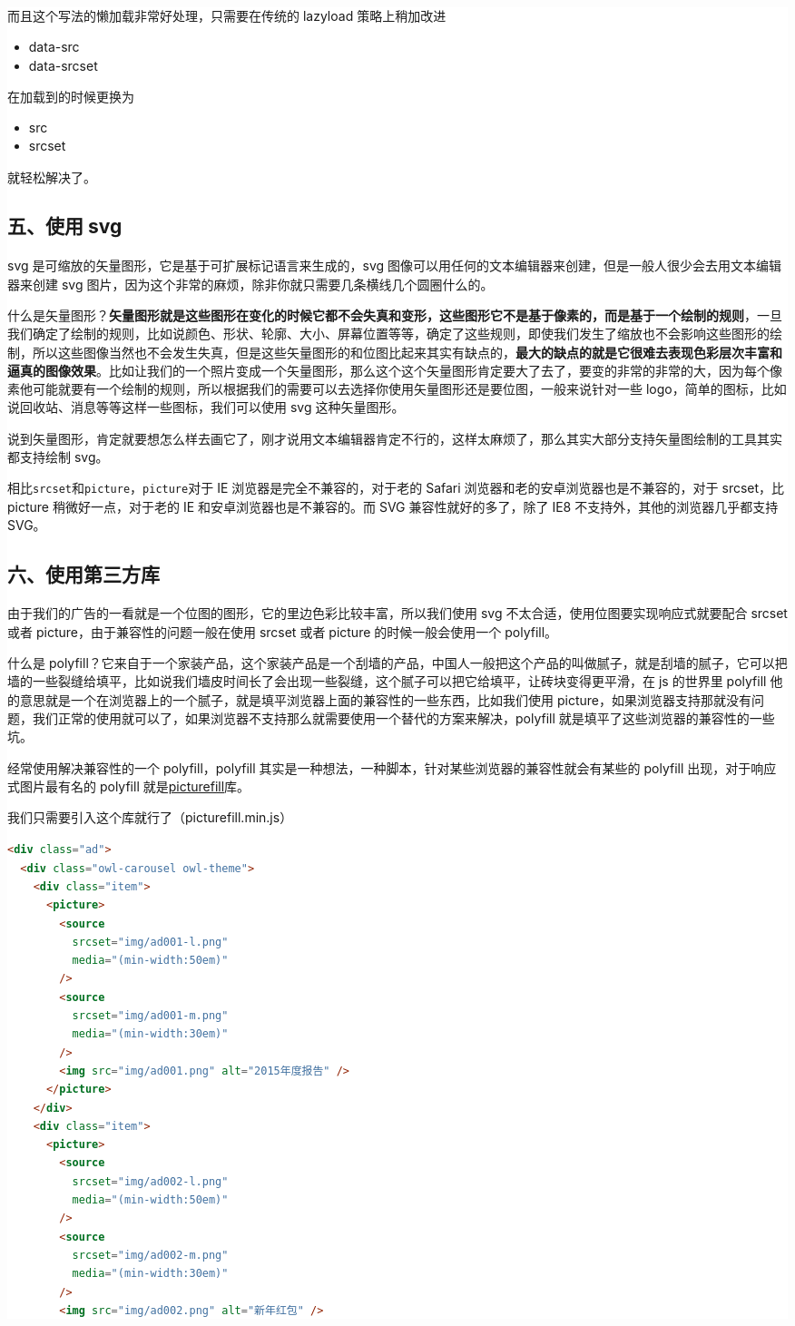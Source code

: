 而且这个写法的懒加载非常好处理，只需要在传统的 lazyload 策略上稍加改进

- data-src
- data-srcset

在加载到的时候更换为

- src
- srcset

就轻松解决了。

## 五、使用 svg

svg 是可缩放的矢量图形，它是基于可扩展标记语言来生成的，svg 图像可以用任何的文本编辑器来创建，但是一般人很少会去用文本编辑器来创建 svg 图片，因为这个非常的麻烦，除非你就只需要几条横线几个圆圈什么的。

什么是矢量图形？**矢量图形就是这些图形在变化的时候它都不会失真和变形，这些图形它不是基于像素的，而是基于一个绘制的规则**，一旦我们确定了绘制的规则，比如说颜色、形状、轮廓、大小、屏幕位置等等，确定了这些规则，即使我们发生了缩放也不会影响这些图形的绘制，所以这些图像当然也不会发生失真，但是这些矢量图形的和位图比起来其实有缺点的，**最大的缺点的就是它很难去表现色彩层次丰富和逼真的图像效果**。比如让我们的一个照片变成一个矢量图形，那么这个这个矢量图形肯定要大了去了，要变的非常的非常的大，因为每个像素他可能就要有一个绘制的规则，所以根据我们的需要可以去选择你使用矢量图形还是要位图，一般来说针对一些 logo，简单的图标，比如说回收站、消息等等这样一些图标，我们可以使用 svg 这种矢量图形。

说到矢量图形，肯定就要想怎么样去画它了，刚才说用文本编辑器肯定不行的，这样太麻烦了，那么其实大部分支持矢量图绘制的工具其实都支持绘制 svg。

相比`srcset`和`picture`，`picture`对于 IE 浏览器是完全不兼容的，对于老的 Safari 浏览器和老的安卓浏览器也是不兼容的，对于 srcset，比 picture 稍微好一点，对于老的 IE 和安卓浏览器也是不兼容的。而 SVG 兼容性就好的多了，除了 IE8 不支持外，其他的浏览器几乎都支持 SVG。

## 六、使用第三方库

由于我们的广告的一看就是一个位图的图形，它的里边色彩比较丰富，所以我们使用 svg 不太合适，使用位图要实现响应式就要配合 srcset 或者 picture，由于兼容性的问题一般在使用 srcset 或者 picture 的时候一般会使用一个 polyfill。

什么是 polyfill？它来自于一个家装产品，这个家装产品是一个刮墙的产品，中国人一般把这个产品的叫做腻子，就是刮墙的腻子，它可以把墙的一些裂缝给填平，比如说我们墙皮时间长了会出现一些裂缝，这个腻子可以把它给填平，让砖块变得更平滑，在 js 的世界里 polyfill 他的意思就是一个在浏览器上的一个腻子，就是填平浏览器上面的兼容性的一些东西，比如我们使用 picture，如果浏览器支持那就没有问题，我们正常的使用就可以了，如果浏览器不支持那么就需要使用一个替代的方案来解决，polyfill 就是填平了这些浏览器的兼容性的一些坑。

经常使用解决兼容性的一个 polyfill，polyfill 其实是一种想法，一种脚本，针对某些浏览器的兼容性就会有某些的 polyfill 出现，对于响应式图片最有名的 polyfill 就是[picturefill](http://scottjehl.github.io/picturefill/)库。

我们只需要引入这个库就行了（picturefill.min.js）

```html
<div class="ad">
  <div class="owl-carousel owl-theme">
    <div class="item">
      <picture>
        <source
          srcset="img/ad001-l.png"
          media="(min-width:50em)"
        />
        <source
          srcset="img/ad001-m.png"
          media="(min-width:30em)"
        />
        <img src="img/ad001.png" alt="2015年度报告" />
      </picture>
    </div>
    <div class="item">
      <picture>
        <source
          srcset="img/ad002-l.png"
          media="(min-width:50em)"
        />
        <source
          srcset="img/ad002-m.png"
          media="(min-width:30em)"
        />
        <img src="img/ad002.png" alt="新年红包" />
```